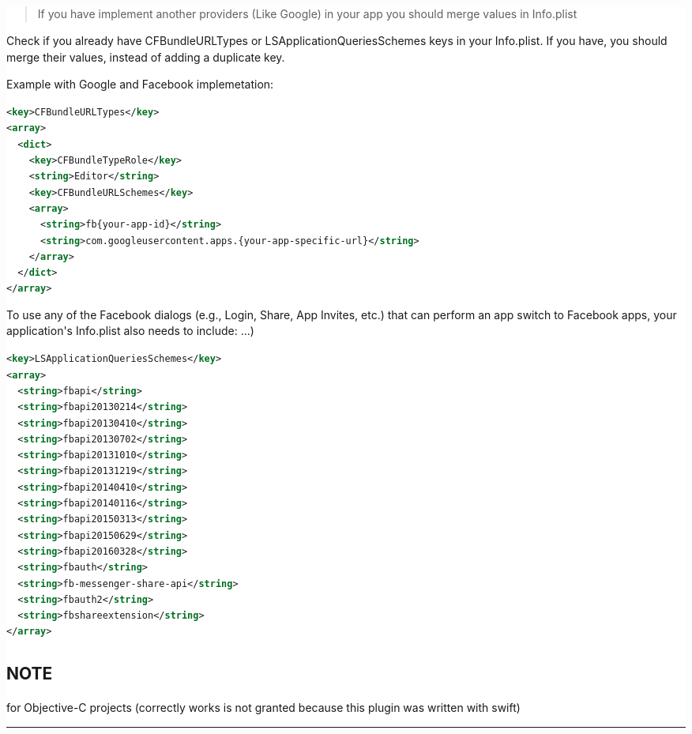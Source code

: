 ```xml
```

> If you have implement another providers (Like Google) in your app you should merge values in Info.plist

Check if you already have CFBundleURLTypes or LSApplicationQueriesSchemes keys in your Info.plist. If you have, you should merge their values, instead of adding a duplicate key.

Example with Google and Facebook implemetation:

```xml
<key>CFBundleURLTypes</key>
<array>
  <dict>
    <key>CFBundleTypeRole</key>
    <string>Editor</string>
    <key>CFBundleURLSchemes</key>
    <array>
      <string>fb{your-app-id}</string>
      <string>com.googleusercontent.apps.{your-app-specific-url}</string>
    </array>
  </dict>
</array>
```

To use any of the Facebook dialogs (e.g., Login, Share, App Invites, etc.) that can perform an app switch to Facebook apps, your application's Info.plist also needs to include: <dict>...</dict>)

```xml
<key>LSApplicationQueriesSchemes</key>
<array>
  <string>fbapi</string>
  <string>fbapi20130214</string>
  <string>fbapi20130410</string>
  <string>fbapi20130702</string>
  <string>fbapi20131010</string>
  <string>fbapi20131219</string>
  <string>fbapi20140410</string>
  <string>fbapi20140116</string>
  <string>fbapi20150313</string>
  <string>fbapi20150629</string>
  <string>fbapi20160328</string>
  <string>fbauth</string>
  <string>fb-messenger-share-api</string>
  <string>fbauth2</string>
  <string>fbshareextension</string>
</array>
```

## NOTE

for Objective-C projects (correctly works is not granted because this plugin was written with swift)

---